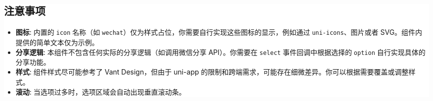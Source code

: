 ## 注意事项

- **图标**: 内置的 `icon` 名称（如 `wechat`）仅为样式占位，你需要自行实现这些图标的显示，例如通过 `uni-icons`、图片或者 SVG。组件内提供的简单文本仅为示例。
- **分享逻辑**: 本组件不包含任何实际的分享逻辑（如调用微信分享 API）。你需要在 `select` 事件回调中根据选择的 `option` 自行实现具体的分享功能。
- **样式**: 组件样式尽可能参考了 Vant Design，但由于 uni-app 的限制和跨端需求，可能存在细微差异。你可以根据需要覆盖或调整样式。
- **滚动**: 当选项过多时，选项区域会自动出现垂直滚动条。
